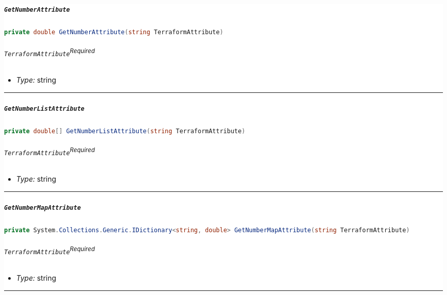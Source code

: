 
##### `GetNumberAttribute` <a name="GetNumberAttribute" id="@cdktf/provider-hcp.dataHcpAwsTransitGatewayAttachment.DataHcpAwsTransitGatewayAttachmentTimeoutsOutputReference.getNumberAttribute"></a>

```csharp
private double GetNumberAttribute(string TerraformAttribute)
```

###### `TerraformAttribute`<sup>Required</sup> <a name="TerraformAttribute" id="@cdktf/provider-hcp.dataHcpAwsTransitGatewayAttachment.DataHcpAwsTransitGatewayAttachmentTimeoutsOutputReference.getNumberAttribute.parameter.terraformAttribute"></a>

- *Type:* string

---

##### `GetNumberListAttribute` <a name="GetNumberListAttribute" id="@cdktf/provider-hcp.dataHcpAwsTransitGatewayAttachment.DataHcpAwsTransitGatewayAttachmentTimeoutsOutputReference.getNumberListAttribute"></a>

```csharp
private double[] GetNumberListAttribute(string TerraformAttribute)
```

###### `TerraformAttribute`<sup>Required</sup> <a name="TerraformAttribute" id="@cdktf/provider-hcp.dataHcpAwsTransitGatewayAttachment.DataHcpAwsTransitGatewayAttachmentTimeoutsOutputReference.getNumberListAttribute.parameter.terraformAttribute"></a>

- *Type:* string

---

##### `GetNumberMapAttribute` <a name="GetNumberMapAttribute" id="@cdktf/provider-hcp.dataHcpAwsTransitGatewayAttachment.DataHcpAwsTransitGatewayAttachmentTimeoutsOutputReference.getNumberMapAttribute"></a>

```csharp
private System.Collections.Generic.IDictionary<string, double> GetNumberMapAttribute(string TerraformAttribute)
```

###### `TerraformAttribute`<sup>Required</sup> <a name="TerraformAttribute" id="@cdktf/provider-hcp.dataHcpAwsTransitGatewayAttachment.DataHcpAwsTransitGatewayAttachmentTimeoutsOutputReference.getNumberMapAttribute.parameter.terraformAttribute"></a>

- *Type:* string

---
